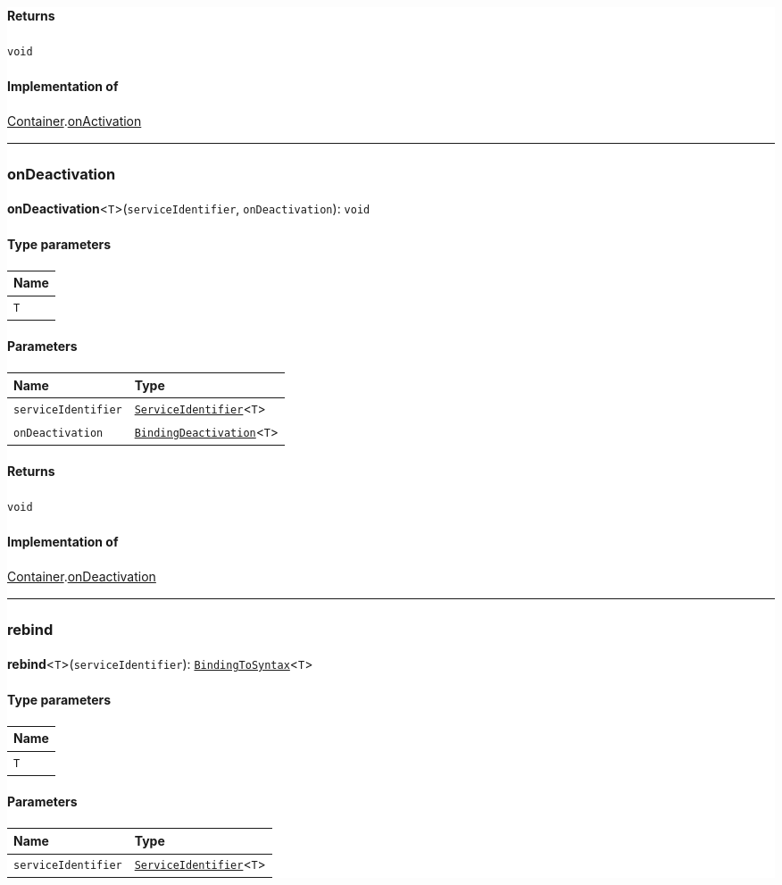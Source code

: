 #### Returns

`void`

#### Implementation of

[Container](/auto-docs/fixed-layout-editor/interfaces/interfaces.Container.md).[onActivation](/auto-docs/fixed-layout-editor/interfaces/interfaces.Container.md#onactivation)

***

### onDeactivation

**onDeactivation**<`T`>(`serviceIdentifier`, `onDeactivation`): `void`

#### Type parameters

| Name |
| :------ |
| `T` |

#### Parameters

| Name | Type |
| :------ | :------ |
| `serviceIdentifier` | [`ServiceIdentifier`](/auto-docs/fixed-layout-editor/types/interfaces.ServiceIdentifier.md)<`T`> |
| `onDeactivation` | [`BindingDeactivation`](/auto-docs/fixed-layout-editor/types/interfaces.BindingDeactivation.md)<`T`> |

#### Returns

`void`

#### Implementation of

[Container](/auto-docs/fixed-layout-editor/interfaces/interfaces.Container.md).[onDeactivation](/auto-docs/fixed-layout-editor/interfaces/interfaces.Container.md#ondeactivation)

***

### rebind

**rebind**<`T`>(`serviceIdentifier`): [`BindingToSyntax`](/auto-docs/fixed-layout-editor/interfaces/interfaces.BindingToSyntax.md)<`T`>

#### Type parameters

| Name |
| :------ |
| `T` |

#### Parameters

| Name | Type |
| :------ | :------ |
| `serviceIdentifier` | [`ServiceIdentifier`](/auto-docs/fixed-layout-editor/types/interfaces.ServiceIdentifier.md)<`T`> |
